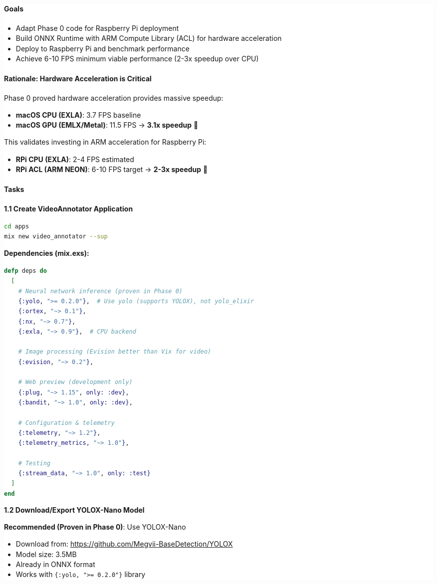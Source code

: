 #### Goals
- Adapt Phase 0 code for Raspberry Pi deployment
- Build ONNX Runtime with ARM Compute Library (ACL) for hardware acceleration
- Deploy to Raspberry Pi and benchmark performance
- Achieve 6-10 FPS minimum viable performance (2-3x speedup over CPU)

#### Rationale: Hardware Acceleration is Critical

Phase 0 proved hardware acceleration provides massive speedup:
- **macOS CPU (EXLA)**: 3.7 FPS baseline
- **macOS GPU (EMLX/Metal)**: 11.5 FPS → **3.1x speedup** 🚀

This validates investing in ARM acceleration for Raspberry Pi:
- **RPi CPU (EXLA)**: 2-4 FPS estimated
- **RPi ACL (ARM NEON)**: 6-10 FPS target → **2-3x speedup** 🎯

#### Tasks

**1.1 Create VideoAnnotator Application**
```bash
cd apps
mix new video_annotator --sup
```

**Dependencies (mix.exs):**
```elixir
defp deps do
  [
    # Neural network inference (proven in Phase 0)
    {:yolo, ">= 0.2.0"},  # Use yolo (supports YOLOX), not yolo_elixir
    {:ortex, "~> 0.1"},
    {:nx, "~> 0.7"},
    {:exla, "~> 0.9"},  # CPU backend

    # Image processing (Evision better than Vix for video)
    {:evision, "~> 0.2"},

    # Web preview (development only)
    {:plug, "~> 1.15", only: :dev},
    {:bandit, "~> 1.0", only: :dev},

    # Configuration & telemetry
    {:telemetry, "~> 1.2"},
    {:telemetry_metrics, "~> 1.0"},

    # Testing
    {:stream_data, "~> 1.0", only: :test}
  ]
end
```

**1.2 Download/Export YOLOX-Nano Model**

**Recommended (Proven in Phase 0)**: Use YOLOX-Nano
- Download from: https://github.com/Megvii-BaseDetection/YOLOX
- Model size: 3.5MB
- Already in ONNX format
- Works with `{:yolo, ">= 0.2.0"}` library
